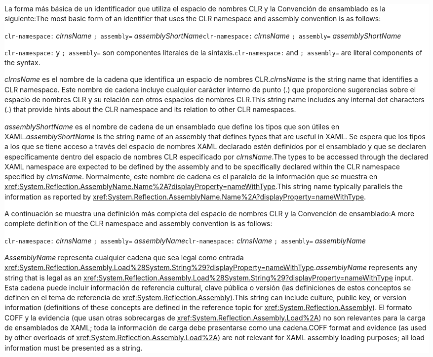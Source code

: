  <span data-ttu-id="51a12-138">La forma más básica de un identificador que utiliza el espacio de nombres CLR y la Convención de ensamblado es la siguiente:</span><span class="sxs-lookup"><span data-stu-id="51a12-138">The most basic form of an identifier that uses the CLR namespace and assembly convention is as follows:</span></span>  
  
 <span data-ttu-id="51a12-139">`clr-namespace:` *clrnsName* `; assembly=` *assemblyShortName*</span><span class="sxs-lookup"><span data-stu-id="51a12-139">`clr-namespace:` *clrnsName* `; assembly=` *assemblyShortName*</span></span>  
  
 <span data-ttu-id="51a12-140">`clr-namespace:` y `; assembly=` son componentes literales de la sintaxis.</span><span class="sxs-lookup"><span data-stu-id="51a12-140">`clr-namespace:` and `; assembly=` are literal components of the syntax.</span></span>  
  
 <span data-ttu-id="51a12-141">*clrnsName* es el nombre de la cadena que identifica un espacio de nombres CLR.</span><span class="sxs-lookup"><span data-stu-id="51a12-141">*clrnsName* is the string name that identifies a CLR namespace.</span></span> <span data-ttu-id="51a12-142">Este nombre de cadena incluye cualquier carácter interno de punto (.) que proporcione sugerencias sobre el espacio de nombres CLR y su relación con otros espacios de nombres CLR.</span><span class="sxs-lookup"><span data-stu-id="51a12-142">This string name includes any internal dot characters (.) that provide hints about the CLR namespace and its relation to other CLR namespaces.</span></span>  
  
 <span data-ttu-id="51a12-143">*assemblyShortName* es el nombre de cadena de un ensamblado que define los tipos que son útiles en XAML.</span><span class="sxs-lookup"><span data-stu-id="51a12-143">*assemblyShortName* is the string name of an assembly that defines types that are useful in XAML.</span></span> <span data-ttu-id="51a12-144">Se espera que los tipos a los que se tiene acceso a través del espacio de nombres XAML declarado estén definidos por el ensamblado y que se declaren específicamente dentro del espacio de nombres CLR especificado por *clrnsName*.</span><span class="sxs-lookup"><span data-stu-id="51a12-144">The types to be accessed through the declared XAML namespace are expected to be defined by the assembly and to be specifically declared within the CLR namespace specified by *clrnsName*.</span></span> <span data-ttu-id="51a12-145">Normalmente, este nombre de cadena es el paralelo de la información que se muestra en <xref:System.Reflection.AssemblyName.Name%2A?displayProperty=nameWithType>.</span><span class="sxs-lookup"><span data-stu-id="51a12-145">This string name typically parallels the information as reported by <xref:System.Reflection.AssemblyName.Name%2A?displayProperty=nameWithType>.</span></span>  
  
 <span data-ttu-id="51a12-146">A continuación se muestra una definición más completa del espacio de nombres CLR y la Convención de ensamblado:</span><span class="sxs-lookup"><span data-stu-id="51a12-146">A more complete definition of the CLR namespace and assembly convention is as follows:</span></span>  
  
 <span data-ttu-id="51a12-147">`clr-namespace:` *clrnsName* `; assembly=` *assemblyName*</span><span class="sxs-lookup"><span data-stu-id="51a12-147">`clr-namespace:` *clrnsName* `; assembly=` *assemblyName*</span></span>  
  
 <span data-ttu-id="51a12-148">*AssemblyName* representa cualquier cadena que sea legal como entrada <xref:System.Reflection.Assembly.Load%28System.String%29?displayProperty=nameWithType>.</span><span class="sxs-lookup"><span data-stu-id="51a12-148">*assemblyName* represents any string that is legal as an <xref:System.Reflection.Assembly.Load%28System.String%29?displayProperty=nameWithType> input.</span></span> <span data-ttu-id="51a12-149">Esta cadena puede incluir información de referencia cultural, clave pública o versión (las definiciones de estos conceptos se definen en el tema de referencia de <xref:System.Reflection.Assembly>).</span><span class="sxs-lookup"><span data-stu-id="51a12-149">This string can include culture, public key, or version information (definitions of these concepts are defined in the reference topic for <xref:System.Reflection.Assembly>).</span></span> <span data-ttu-id="51a12-150">El formato COFF y la evidencia (que usan otras sobrecargas de <xref:System.Reflection.Assembly.Load%2A>) no son relevantes para la carga de ensamblados de XAML; toda la información de carga debe presentarse como una cadena.</span><span class="sxs-lookup"><span data-stu-id="51a12-150">COFF format and evidence (as used by other overloads of <xref:System.Reflection.Assembly.Load%2A>) are not relevant for XAML assembly loading purposes; all load information must be presented as a string.</span></span>  
  